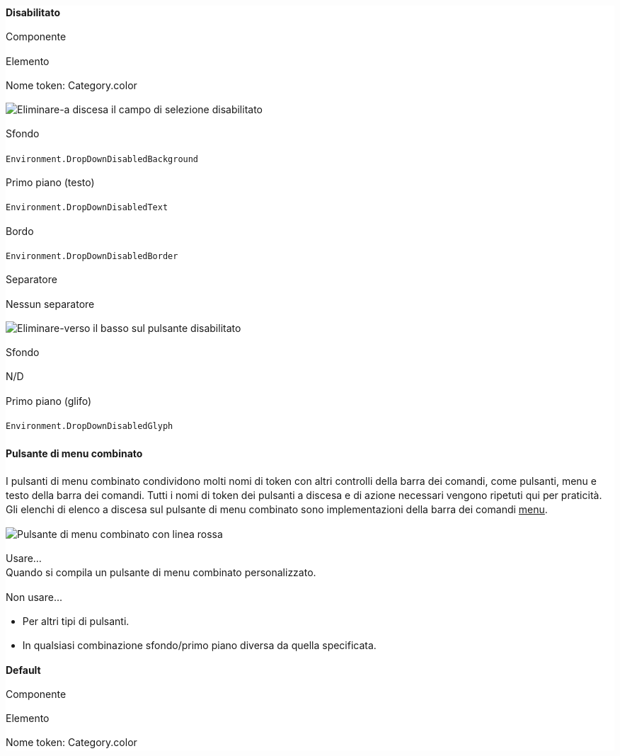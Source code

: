  **Disabilitato**  
  
 Componente  
  
 Elemento  
  
 Nome token: Category.color  
  
 ![Eliminare&#45;a discesa il campo di selezione disabilitato](../../extensibility/ux-guidelines/media/0303-051-dropdownselectionfielddisabled.png "0303 051_DropdownSelectionFieldDisabled")  
  
 Sfondo  
  
 `Environment.DropDownDisabledBackground`  
  
 Primo piano (testo)  
  
 `Environment.DropDownDisabledText`  
  
 Bordo  
  
 `Environment.DropDownDisabledBorder`  
  
 Separatore  
  
 Nessun separatore  
  
 ![Eliminare&#45;verso il basso sul pulsante disabilitato](../../extensibility/ux-guidelines/media/0303-052-dropdownbuttondisabled.png "0303 052_DropdownButtonDisabled")  
  
 Sfondo  
  
 N/D  
  
 Primo piano (glifo)  
  
 `Environment.DropDownDisabledGlyph`  
  
#### <a name="split-button"></a>Pulsante di menu combinato  
 I pulsanti di menu combinato condividono molti nomi di token con altri controlli della barra dei comandi, come pulsanti, menu e testo della barra dei comandi. Tutti i nomi di token dei pulsanti a discesa e di azione necessari vengono ripetuti qui per praticità. Gli elenchi di elenco a discesa sul pulsante di menu combinato sono implementazioni della barra dei comandi [menu](../../extensibility/ux-guidelines/shared-colors-for-visual-studio.md#BKMK_CommandMenus).  
  
 ![Pulsante di menu combinato con linea rossa](../../extensibility/ux-guidelines/media/0303-053-splitbuttonredline.png "0303 053_SplitButtonRedline")  
  
 Usare…  
 Quando si compila un pulsante di menu combinato personalizzato.  
  
 Non usare...  
 -   Per altri tipi di pulsanti.  
  
-   In qualsiasi combinazione sfondo/primo piano diversa da quella specificata.  
  
 **Default**  
  
 Componente  
  
 Elemento  
  
 Nome token: Category.color  
  